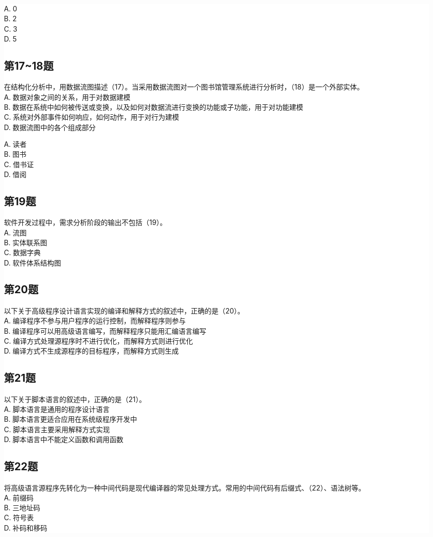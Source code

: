 A. 0  
B. 2  
C. 3  
D. 5  


## 第17~18题 ##

在结构化分析中，用数据流图描述（17）。当采用数据流图对一个图书馆管理系统进行分析时，（18）是一个外部实体。  
A. 数据对象之间的关系，用于对数据建模  
B. 数据在系统中如何被传送或变换，以及如何对数据流进行变换的功能或子功能，用于对功能建模  
C. 系统对外部事件如何响应，如何动作，用于对行为建模  
D. 数据流图中的各个组成部分  
  
A. 读者  
B. 图书  
C. 借书证  
D. 借阅  


## 第19题 ##

软件开发过程中，需求分析阶段的输出不包括（19）。  
A. 流图  
B. 实体联系图  
C. 数据字典  
D. 软件体系结构图  


## 第20题 ##

以下关于高级程序设计语言实现的编译和解释方式的叙述中，正确的是（20）。  
A. 编译程序不参与用户程序的运行控制，而解释程序则参与  
B. 编译程序可以用高级语言编写，而解释程序只能用汇编语言编写  
C. 编译方式处理源程序时不进行优化，而解释方式则进行优化  
D. 编译方式不生成源程序的目标程序，而解释方式则生成  


## 第21题 ##

以下关于脚本语言的叙述中，正确的是（21）。  
A. 脚本语言是通用的程序设计语言  
B. 脚本语言更适合应用在系统级程序开发中  
C. 脚本语言主要采用解释方式实现  
D. 脚本语言中不能定义函数和调用函数  


## 第22题 ##

将高级语言源程序先转化为一种中间代码是现代编译器的常见处理方式。常用的中间代码有后缀式、（22）、语法树等。  
A. 前缀码  
B. 三地址码  
C. 符号表  
D. 补码和移码  
